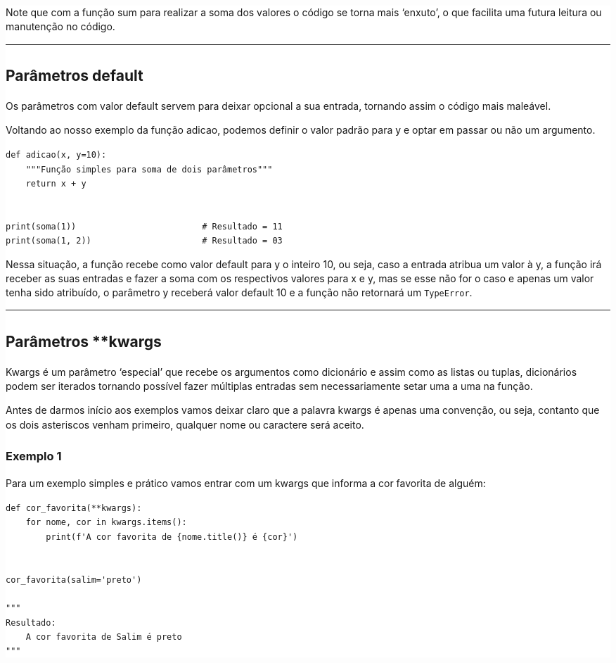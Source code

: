 Note que com a função sum para realizar a soma dos valores o código se torna
mais ‘enxuto’, o que facilita uma futura leitura ou manutenção no código.

___

## Parâmetros default

Os parâmetros com valor default servem para deixar opcional a sua entrada,
tornando assim o código mais maleável.

Voltando ao nosso exemplo da função adicao, podemos definir o valor padrão para
y e optar em passar ou não um argumento.

```{.py3 hl_lines='' linenums="1" title=""}
def adicao(x, y=10):
    """Função simples para soma de dois parâmetros"""
    return x + y


print(soma(1))                         # Resultado = 11
print(soma(1, 2))                      # Resultado = 03
```

Nessa situação, a função recebe como valor default para y o inteiro 10, ou seja,
caso a entrada atribua um valor à y, a função irá receber as suas entradas e
fazer a soma com os respectivos valores para x e y, mas se esse não for o caso
e apenas um valor tenha sido atribuído, o parâmetro y receberá valor default 10
e a função não retornará um `TypeError`.

___

## Parâmetros **kwargs

Kwargs é um parâmetro ‘especial’ que recebe os argumentos como dicionário e
assim como as listas ou tuplas, dicionários podem ser iterados tornando
possível fazer múltiplas entradas sem necessariamente setar uma a uma na função.

Antes de darmos início aos exemplos vamos deixar claro que a palavra kwargs é
apenas uma convenção, ou seja, contanto que os dois asteriscos venham primeiro,
qualquer nome ou caractere será aceito.

### Exemplo 1

Para um exemplo simples e prático vamos entrar com um kwargs que informa a
cor favorita de alguém:

```{.py3 hl_lines='' linenums="1" title=""}
def cor_favorita(**kwargs):
    for nome, cor in kwargs.items():
        print(f'A cor favorita de {nome.title()} é {cor}')


cor_favorita(salim='preto')

"""
Resultado:
    A cor favorita de Salim é preto
"""
```
